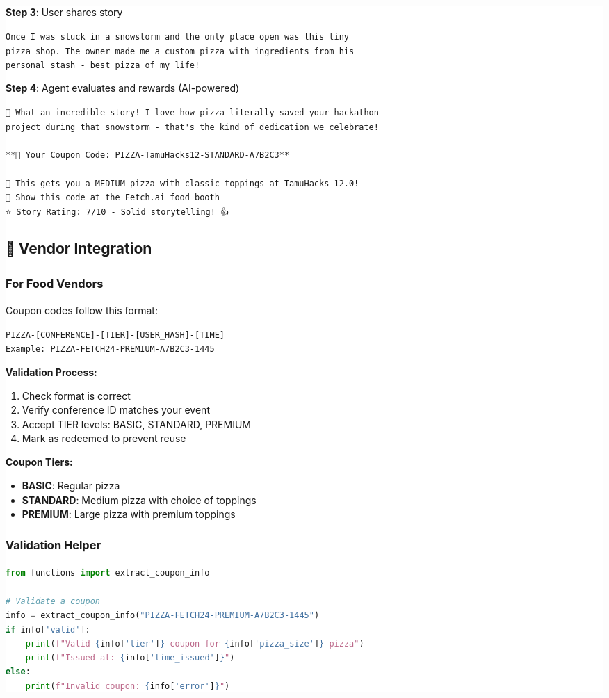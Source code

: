 **Step 3**: User shares story
```
Once I was stuck in a snowstorm and the only place open was this tiny 
pizza shop. The owner made me a custom pizza with ingredients from his 
personal stash - best pizza of my life!
```

**Step 4**: Agent evaluates and rewards (AI-powered)
```
🎉 What an incredible story! I love how pizza literally saved your hackathon 
project during that snowstorm - that's the kind of dedication we celebrate! 

**🎫 Your Coupon Code: PIZZA-TamuHacks12-STANDARD-A7B2C3**

🍕 This gets you a MEDIUM pizza with classic toppings at TamuHacks 12.0!
📱 Show this code at the Fetch.ai food booth
⭐ Story Rating: 7/10 - Solid storytelling! 👍
```

## 🏪 Vendor Integration

### For Food Vendors

Coupon codes follow this format:
```
PIZZA-[CONFERENCE]-[TIER]-[USER_HASH]-[TIME]
Example: PIZZA-FETCH24-PREMIUM-A7B2C3-1445
```

**Validation Process:**
1. Check format is correct
2. Verify conference ID matches your event
3. Accept TIER levels: BASIC, STANDARD, PREMIUM
4. Mark as redeemed to prevent reuse

**Coupon Tiers:**
- **BASIC**: Regular pizza
- **STANDARD**: Medium pizza with choice of toppings  
- **PREMIUM**: Large pizza with premium toppings

### Validation Helper

```python
from functions import extract_coupon_info

# Validate a coupon
info = extract_coupon_info("PIZZA-FETCH24-PREMIUM-A7B2C3-1445")
if info['valid']:
    print(f"Valid {info['tier']} coupon for {info['pizza_size']} pizza")
    print(f"Issued at: {info['time_issued']}")
else:
    print(f"Invalid coupon: {info['error']}")
```
